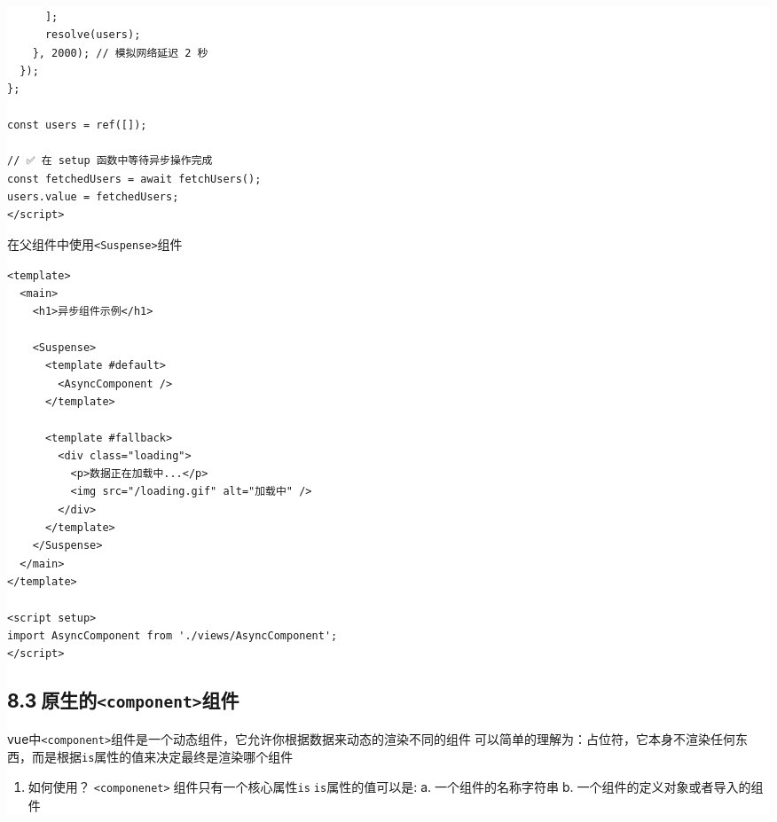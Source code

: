 ```vue
      ];
      resolve(users);
    }, 2000); // 模拟网络延迟 2 秒
  });
};

const users = ref([]);

// ✅ 在 setup 函数中等待异步操作完成
const fetchedUsers = await fetchUsers();
users.value = fetchedUsers;
</script>
```

在父组件中使用`<Suspense>`组件

```vue
<template>
  <main>
    <h1>异步组件示例</h1>

    <Suspense>
      <template #default>
        <AsyncComponent />
      </template>

      <template #fallback>
        <div class="loading">
          <p>数据正在加载中...</p>
          <img src="/loading.gif" alt="加载中" />
        </div>
      </template>
    </Suspense>
  </main>
</template>

<script setup>
import AsyncComponent from './views/AsyncComponent';
</script>
```

## 8.3 原生的`<component>`组件

vue中`<component>`组件是一个动态组件，它允许你根据数据来动态的渲染不同的组件
可以简单的理解为：占位符，它本身不渲染任何东西，而是根据`is`属性的值来决定最终是渲染哪个组件

1. 如何使用？
`<componenet>` 组件只有一个核心属性`is`
`is`属性的值可以是:
	 a. 一个组件的名称字符串
	 b. 一个组件的定义对象或者导入的组件
